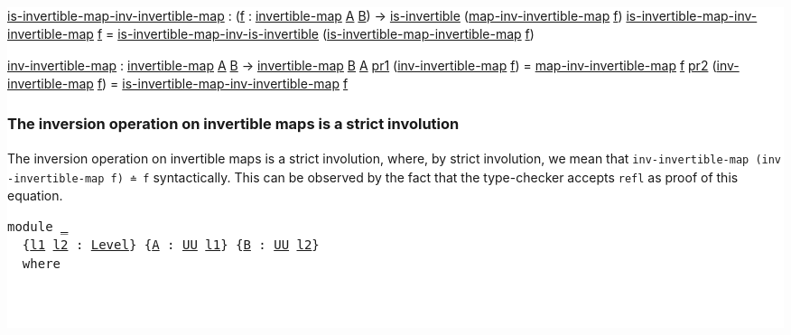   <a id="4724" href="foundation-core.invertible-maps.html#4724" class="Function">is-invertible-map-inv-invertible-map</a> <a id="4761" class="Symbol">:</a>
    <a id="4767" class="Symbol">(</a><a id="4768" href="foundation-core.invertible-maps.html#4768" class="Bound">f</a> <a id="4770" class="Symbol">:</a> <a id="4772" href="foundation-core.invertible-maps.html#2560" class="Function">invertible-map</a> <a id="4787" href="foundation-core.invertible-maps.html#4114" class="Bound">A</a> <a id="4789" href="foundation-core.invertible-maps.html#4126" class="Bound">B</a><a id="4790" class="Symbol">)</a> <a id="4792" class="Symbol">→</a> <a id="4794" href="foundation-core.invertible-maps.html#1490" class="Function">is-invertible</a> <a id="4808" class="Symbol">(</a><a id="4809" href="foundation-core.invertible-maps.html#2967" class="Function">map-inv-invertible-map</a> <a id="4832" href="foundation-core.invertible-maps.html#4768" class="Bound">f</a><a id="4833" class="Symbol">)</a>
  <a id="4837" href="foundation-core.invertible-maps.html#4724" class="Function">is-invertible-map-inv-invertible-map</a> <a id="4874" href="foundation-core.invertible-maps.html#4874" class="Bound">f</a> <a id="4876" class="Symbol">=</a>
    <a id="4882" href="foundation-core.invertible-maps.html#4426" class="Function">is-invertible-map-inv-is-invertible</a> <a id="4918" class="Symbol">(</a><a id="4919" href="foundation-core.invertible-maps.html#2820" class="Function">is-invertible-map-invertible-map</a> <a id="4952" href="foundation-core.invertible-maps.html#4874" class="Bound">f</a><a id="4953" class="Symbol">)</a>

  <a id="4958" href="foundation-core.invertible-maps.html#4958" class="Function">inv-invertible-map</a> <a id="4977" class="Symbol">:</a> <a id="4979" href="foundation-core.invertible-maps.html#2560" class="Function">invertible-map</a> <a id="4994" href="foundation-core.invertible-maps.html#4114" class="Bound">A</a> <a id="4996" href="foundation-core.invertible-maps.html#4126" class="Bound">B</a> <a id="4998" class="Symbol">→</a> <a id="5000" href="foundation-core.invertible-maps.html#2560" class="Function">invertible-map</a> <a id="5015" href="foundation-core.invertible-maps.html#4126" class="Bound">B</a> <a id="5017" href="foundation-core.invertible-maps.html#4114" class="Bound">A</a>
  <a id="5021" href="foundation.dependent-pair-types.html#681" class="Field">pr1</a> <a id="5025" class="Symbol">(</a><a id="5026" href="foundation-core.invertible-maps.html#4958" class="Function">inv-invertible-map</a> <a id="5045" href="foundation-core.invertible-maps.html#5045" class="Bound">f</a><a id="5046" class="Symbol">)</a> <a id="5048" class="Symbol">=</a> <a id="5050" href="foundation-core.invertible-maps.html#2967" class="Function">map-inv-invertible-map</a> <a id="5073" href="foundation-core.invertible-maps.html#5045" class="Bound">f</a>
  <a id="5077" href="foundation.dependent-pair-types.html#693" class="Field">pr2</a> <a id="5081" class="Symbol">(</a><a id="5082" href="foundation-core.invertible-maps.html#4958" class="Function">inv-invertible-map</a> <a id="5101" href="foundation-core.invertible-maps.html#5101" class="Bound">f</a><a id="5102" class="Symbol">)</a> <a id="5104" class="Symbol">=</a> <a id="5106" href="foundation-core.invertible-maps.html#4724" class="Function">is-invertible-map-inv-invertible-map</a> <a id="5143" href="foundation-core.invertible-maps.html#5101" class="Bound">f</a>
</pre>
### The inversion operation on invertible maps is a strict involution

The inversion operation on invertible maps is a strict involution, where, by
strict involution, we mean that `inv-invertible-map (inv-invertible-map f) ≐ f`
syntactically. This can be observed by the fact that the type-checker accepts
`refl` as proof of this equation.

<pre class="Agda"><a id="5499" class="Keyword">module</a> <a id="5506" href="foundation-core.invertible-maps.html#5506" class="Module">_</a>
  <a id="5510" class="Symbol">{</a><a id="5511" href="foundation-core.invertible-maps.html#5511" class="Bound">l1</a> <a id="5514" href="foundation-core.invertible-maps.html#5514" class="Bound">l2</a> <a id="5517" class="Symbol">:</a> <a id="5519" href="Agda.Primitive.html#742" class="Postulate">Level</a><a id="5524" class="Symbol">}</a> <a id="5526" class="Symbol">{</a><a id="5527" href="foundation-core.invertible-maps.html#5527" class="Bound">A</a> <a id="5529" class="Symbol">:</a> <a id="5531" href="Agda.Primitive.html#388" class="Primitive">UU</a> <a id="5534" href="foundation-core.invertible-maps.html#5511" class="Bound">l1</a><a id="5536" class="Symbol">}</a> <a id="5538" class="Symbol">{</a><a id="5539" href="foundation-core.invertible-maps.html#5539" class="Bound">B</a> <a id="5541" class="Symbol">:</a> <a id="5543" href="Agda.Primitive.html#388" class="Primitive">UU</a> <a id="5546" href="foundation-core.invertible-maps.html#5514" class="Bound">l2</a><a id="5548" class="Symbol">}</a>
  <a id="5552" class="Keyword">where</a>
